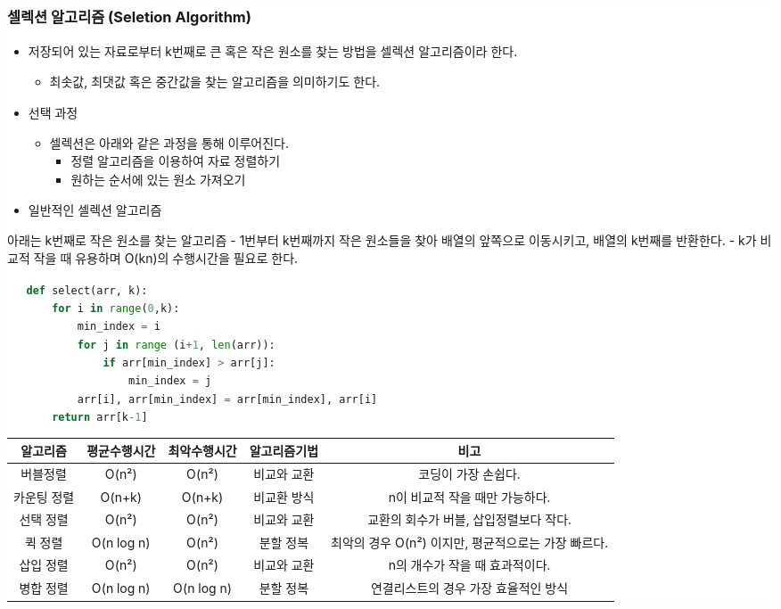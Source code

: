 ### 셀렉션 알고리즘 (Seletion Algorithm)

- 저장되어 있는 자료로부터 k번째로 큰 혹은 작은 원소를 찾는 방법을 셀렉션 알고리즘이라 한다.
    - 최솟값, 최댓값 혹은 중간값을 찾는 알고리즘을 의미하기도 한다.

- 선택 과정
    - 셀렉션은 아래와 같은 과정을 통해 이루어진다.
        - 정렬 알고리즘을 이용하여 자료 정렬하기
        - 원하는 순서에 있는 원소 가져오기

- 일반적인 셀렉션 알고리즘

아래는 k번째로 작은 원소를 찾는 알고리즘
    - 1번부터 k번째까지 작은 원소들을 찾아 배열의 앞쪽으로 이동시키고, 배열의 k번째를 반환한다.
    - k가 비교적 작을 때 유용하며 O(kn)의 수행시간을 필요로 한다.

 ``` python
    def select(arr, k):
        for i in range(0,k):
            min_index = i
            for j in range (i+1, len(arr)):
                if arr[min_index] > arr[j]:
                    min_index = j
            arr[i], arr[min_index] = arr[min_index], arr[i]
        return arr[k-1]
```

| 알고리즘 | 평균수행시간 | 최악수행시간 | 알고리즘기법 | 비고 |
|:---------:|:----------:|:-----------:|:----------:|:-----:|
|버블정렬  | O(n²)| O(n²)| 비교와 교환| 코딩이 가장 손쉽다.|
|카운팅 정렬| O(n+k)|O(n+k)| 비교환 방식 | n이 비교적 작을 때만 가능하다.|
|선택 정렬| O(n²)| O(n²)| 비교와 교환 | 교환의 회수가 버블, 삽입정렬보다 작다.|
|퀵 정렬|O(n log n)|O(n²)|분할 정복| 최악의 경우 O(n²) 이지만, 평균적으로는 가장 빠르다.|
|삽입 정렬| O(n²)| O(n²)| 비교와 교환| n의 개수가 작을 때 효과적이다.|
|병합 정렬|O(n log n)|O(n log n)| 분할 정복 | 연결리스트의 경우 가장 효율적인 방식|

